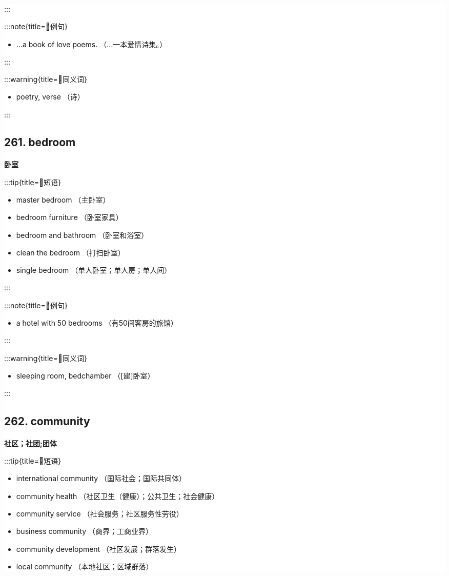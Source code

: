:::

:::note{title=🎤例句}

- ...a book of love poems. （…一本爱情诗集。）

:::

:::warning{title=🤔同义词}

- poetry, verse （诗）

:::


## 261. bedroom

**卧室**

:::tip{title=🤩短语}

- master bedroom （主卧室）

- bedroom furniture （卧室家具）

- bedroom and bathroom （卧室和浴室）

- clean the bedroom （打扫卧室）

- single bedroom （单人卧室；单人房；单人间）

:::

:::note{title=🎤例句}

- a hotel with 50 bedrooms （有50间客房的旅馆）

:::

:::warning{title=🤔同义词}

- sleeping room, bedchamber （[建]卧室）

:::


## 262. community

**社区；社团;团体**

:::tip{title=🤩短语}

- international community （国际社会；国际共同体）

- community health （社区卫生（健康）；公共卫生；社会健康）

- community service （社会服务；社区服务性劳役）

- business community （商界；工商业界）

- community development （社区发展；群落发生）

- local community （本地社区；区域群落）
